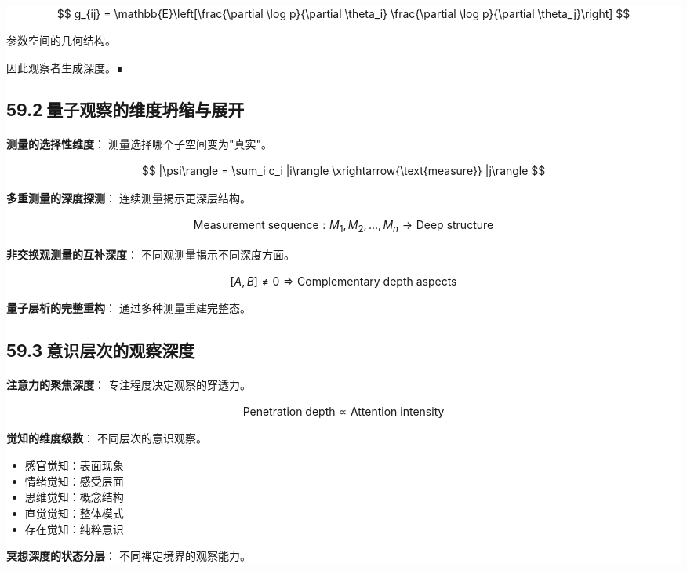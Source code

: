 $$
g_{ij} = \mathbb{E}\left[\frac{\partial \log p}{\partial \theta_i} \frac{\partial \log p}{\partial \theta_j}\right]
$$

参数空间的几何结构。

因此观察者生成深度。∎

## 59.2 量子观察的维度坍缩与展开

**测量的选择性维度**：
测量选择哪个子空间变为"真实"。

$$
|\psi\rangle = \sum_i c_i |i\rangle \xrightarrow{\text{measure}} |j\rangle
$$

**多重测量的深度探测**：
连续测量揭示更深层结构。

$$
\text{Measurement sequence}: M_1, M_2, ..., M_n \rightarrow \text{Deep structure}
$$

**非交换观测量的互补深度**：
不同观测量揭示不同深度方面。

$$
[A, B] \neq 0 \Rightarrow \text{Complementary depth aspects}
$$

**量子层析的完整重构**：
通过多种测量重建完整态。

## 59.3 意识层次的观察深度

**注意力的聚焦深度**：
专注程度决定观察的穿透力。

$$
\text{Penetration depth} \propto \text{Attention intensity}
$$

**觉知的维度级数**：
不同层次的意识观察。

- 感官觉知：表面现象
- 情绪觉知：感受层面  
- 思维觉知：概念结构
- 直觉觉知：整体模式
- 存在觉知：纯粹意识

**冥想深度的状态分层**：
不同禅定境界的观察能力。
